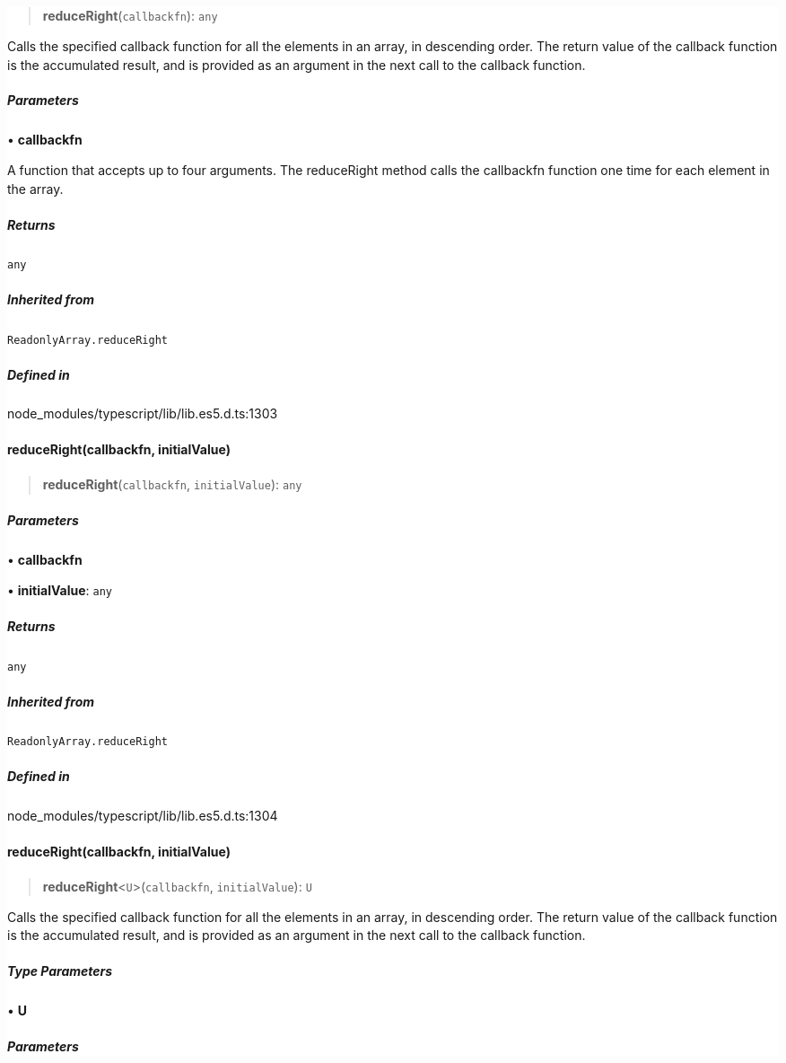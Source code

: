 > **reduceRight**(`callbackfn`): `any`

Calls the specified callback function for all the elements in an array, in descending order. The return value of the callback function is the accumulated result, and is provided as an argument in the next call to the callback function.

##### Parameters

• **callbackfn**

A function that accepts up to four arguments. The reduceRight method calls the callbackfn function one time for each element in the array.

##### Returns

`any`

##### Inherited from

`ReadonlyArray.reduceRight`

##### Defined in

node\_modules/typescript/lib/lib.es5.d.ts:1303

#### reduceRight(callbackfn, initialValue)

> **reduceRight**(`callbackfn`, `initialValue`): `any`

##### Parameters

• **callbackfn**

• **initialValue**: `any`

##### Returns

`any`

##### Inherited from

`ReadonlyArray.reduceRight`

##### Defined in

node\_modules/typescript/lib/lib.es5.d.ts:1304

#### reduceRight(callbackfn, initialValue)

> **reduceRight**\<`U`\>(`callbackfn`, `initialValue`): `U`

Calls the specified callback function for all the elements in an array, in descending order. The return value of the callback function is the accumulated result, and is provided as an argument in the next call to the callback function.

##### Type Parameters

• **U**

##### Parameters
